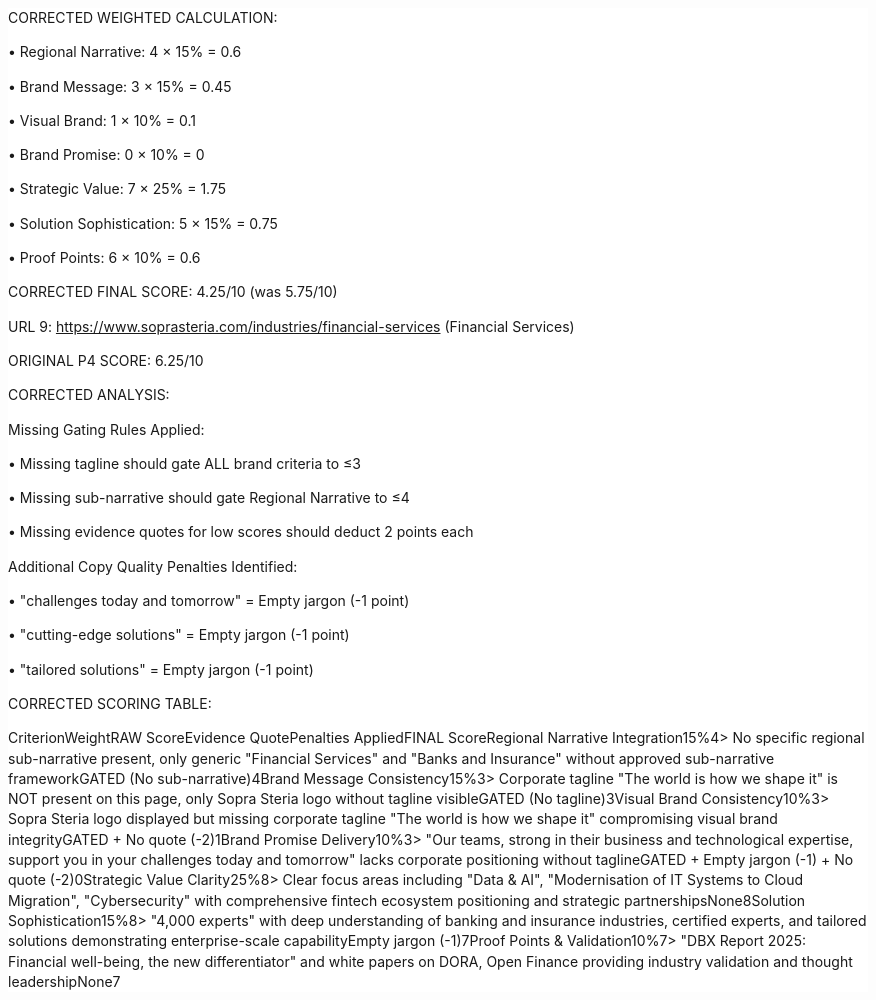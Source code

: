 CORRECTED WEIGHTED CALCULATION:

•
Regional Narrative: 4 × 15% = 0.6

•
Brand Message: 3 × 15% = 0.45

•
Visual Brand: 1 × 10% = 0.1

•
Brand Promise: 0 × 10% = 0

•
Strategic Value: 7 × 25% = 1.75

•
Solution Sophistication: 5 × 15% = 0.75

•
Proof Points: 6 × 10% = 0.6

CORRECTED FINAL SCORE: 4.25/10 (was 5.75/10)

URL 9: https://www.soprasteria.com/industries/financial-services (Financial Services)

ORIGINAL P4 SCORE: 6.25/10

CORRECTED ANALYSIS:

Missing Gating Rules Applied:

•
Missing tagline should gate ALL brand criteria to ≤3

•
Missing sub-narrative should gate Regional Narrative to ≤4

•
Missing evidence quotes for low scores should deduct 2 points each

Additional Copy Quality Penalties Identified:

•
"challenges today and tomorrow" = Empty jargon (-1 point)

•
"cutting-edge solutions" = Empty jargon (-1 point)

•
"tailored solutions" = Empty jargon (-1 point)

CORRECTED SCORING TABLE:

CriterionWeightRAW ScoreEvidence QuotePenalties AppliedFINAL ScoreRegional Narrative Integration15%4> No specific regional sub-narrative present, only generic "Financial Services" and "Banks and Insurance" without approved sub-narrative frameworkGATED (No sub-narrative)4Brand Message Consistency15%3> Corporate tagline "The world is how we shape it" is NOT present on this page, only Sopra Steria logo without tagline visibleGATED (No tagline)3Visual Brand Consistency10%3> Sopra Steria logo displayed but missing corporate tagline "The world is how we shape it" compromising visual brand integrityGATED + No quote (-2)1Brand Promise Delivery10%3> "Our teams, strong in their business and technological expertise, support you in your challenges today and tomorrow" lacks corporate positioning without taglineGATED + Empty jargon (-1) + No quote (-2)0Strategic Value Clarity25%8> Clear focus areas including "Data & AI", "Modernisation of IT Systems to Cloud Migration", "Cybersecurity" with comprehensive fintech ecosystem positioning and strategic partnershipsNone8Solution Sophistication15%8> "4,000 experts" with deep understanding of banking and insurance industries, certified experts, and tailored solutions demonstrating enterprise-scale capabilityEmpty jargon (-1)7Proof Points & Validation10%7> "DBX Report 2025: Financial well-being, the new differentiator" and white papers on DORA, Open Finance providing industry validation and thought leadershipNone7
